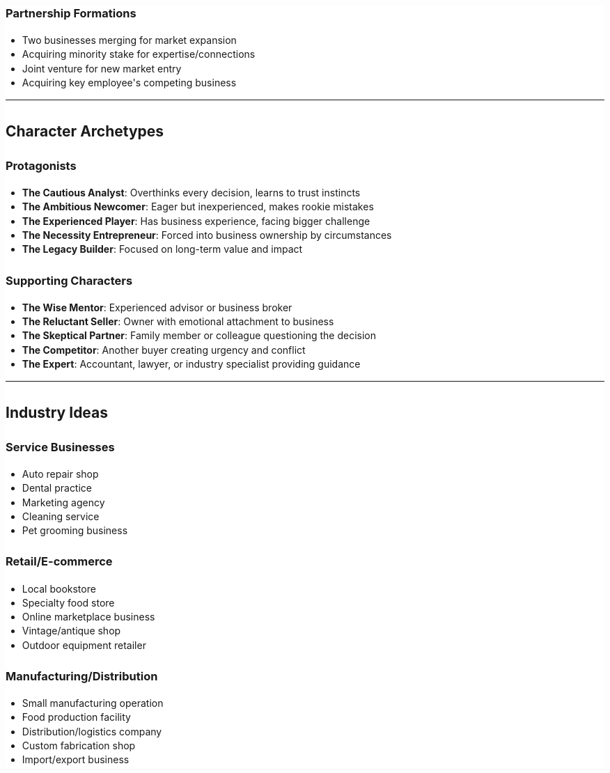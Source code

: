### Partnership Formations
- Two businesses merging for market expansion
- Acquiring minority stake for expertise/connections
- Joint venture for new market entry
- Acquiring key employee's competing business

---

## Character Archetypes

### Protagonists
- **The Cautious Analyst**: Overthinks every decision, learns to trust instincts
- **The Ambitious Newcomer**: Eager but inexperienced, makes rookie mistakes
- **The Experienced Player**: Has business experience, facing bigger challenge
- **The Necessity Entrepreneur**: Forced into business ownership by circumstances
- **The Legacy Builder**: Focused on long-term value and impact

### Supporting Characters
- **The Wise Mentor**: Experienced advisor or business broker
- **The Reluctant Seller**: Owner with emotional attachment to business
- **The Skeptical Partner**: Family member or colleague questioning the decision
- **The Competitor**: Another buyer creating urgency and conflict
- **The Expert**: Accountant, lawyer, or industry specialist providing guidance

---

## Industry Ideas

### Service Businesses
- Auto repair shop
- Dental practice
- Marketing agency
- Cleaning service
- Pet grooming business

### Retail/E-commerce
- Local bookstore
- Specialty food store
- Online marketplace business
- Vintage/antique shop
- Outdoor equipment retailer

### Manufacturing/Distribution
- Small manufacturing operation
- Food production facility
- Distribution/logistics company
- Custom fabrication shop
- Import/export business
